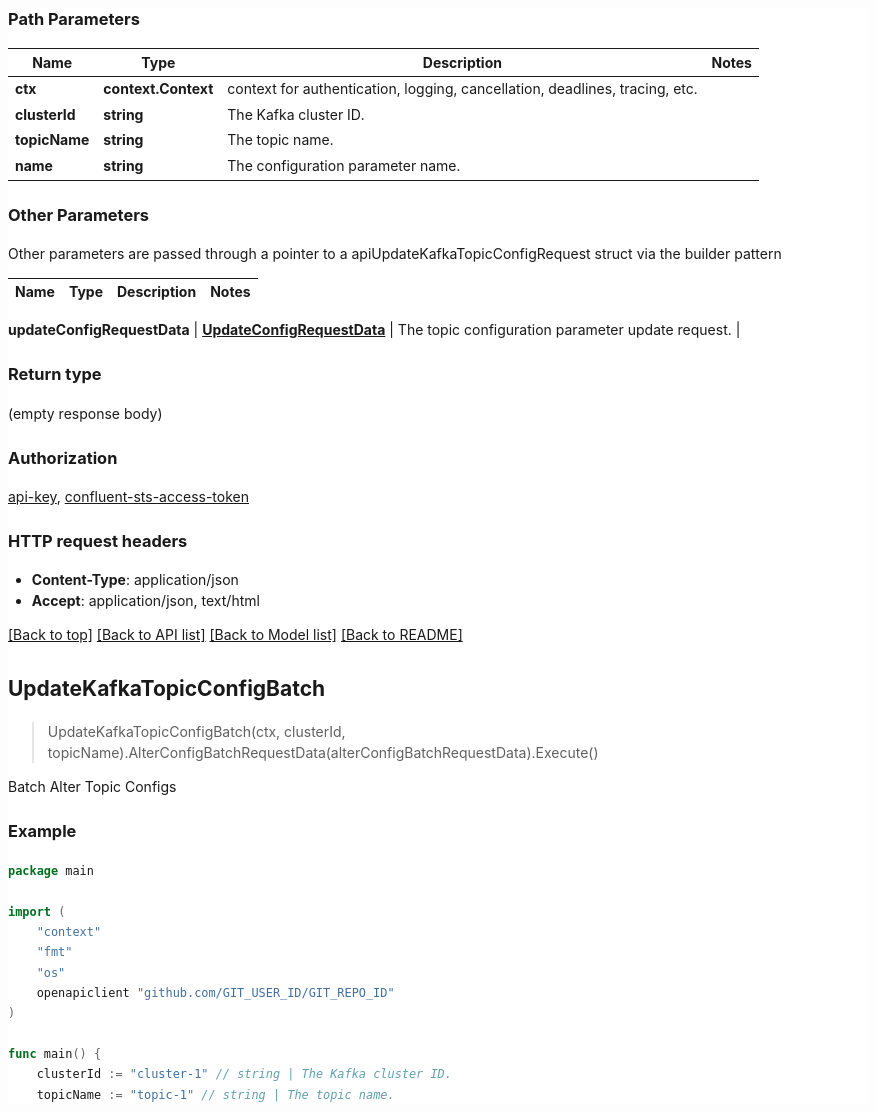 ### Path Parameters


Name | Type | Description  | Notes
------------- | ------------- | ------------- | -------------
**ctx** | **context.Context** | context for authentication, logging, cancellation, deadlines, tracing, etc.
**clusterId** | **string** | The Kafka cluster ID. | 
**topicName** | **string** | The topic name. | 
**name** | **string** | The configuration parameter name. | 

### Other Parameters

Other parameters are passed through a pointer to a apiUpdateKafkaTopicConfigRequest struct via the builder pattern


Name | Type | Description  | Notes
------------- | ------------- | ------------- | -------------



 **updateConfigRequestData** | [**UpdateConfigRequestData**](UpdateConfigRequestData.md) | The topic configuration parameter update request. | 

### Return type

 (empty response body)

### Authorization

[api-key](../README.md#api-key), [confluent-sts-access-token](../README.md#confluent-sts-access-token)

### HTTP request headers

- **Content-Type**: application/json
- **Accept**: application/json, text/html

[[Back to top]](#) [[Back to API list]](../README.md#documentation-for-api-endpoints)
[[Back to Model list]](../README.md#documentation-for-models)
[[Back to README]](../README.md)


## UpdateKafkaTopicConfigBatch

> UpdateKafkaTopicConfigBatch(ctx, clusterId, topicName).AlterConfigBatchRequestData(alterConfigBatchRequestData).Execute()

Batch Alter Topic Configs



### Example

```go
package main

import (
    "context"
    "fmt"
    "os"
    openapiclient "github.com/GIT_USER_ID/GIT_REPO_ID"
)

func main() {
    clusterId := "cluster-1" // string | The Kafka cluster ID.
    topicName := "topic-1" // string | The topic name.
```